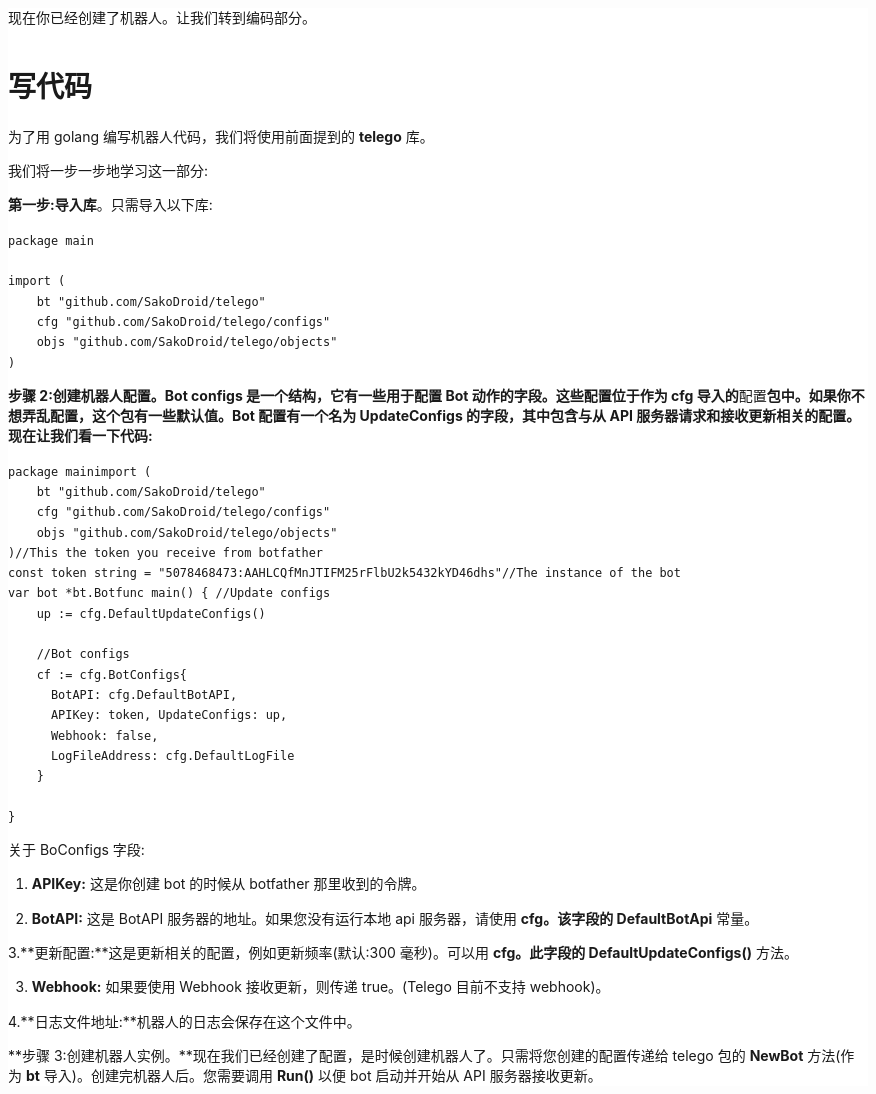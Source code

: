 现在你已经创建了机器人。让我们转到编码部分。

# **写代码**

为了用 golang 编写机器人代码，我们将使用前面提到的 **telego** 库。

我们将一步一步地学习这一部分:

**第一步:导入库**。只需导入以下库:

```
package main

import (
	bt "github.com/SakoDroid/telego"
	cfg "github.com/SakoDroid/telego/configs"
	objs "github.com/SakoDroid/telego/objects"
)
```

**步骤 2:创建机器人配置。Bot configs 是一个结构，它有一些用于配置 Bot 动作的字段。这些配置位于作为 **cfg** 导入的**配置**包中。如果你不想弄乱配置，这个包有一些默认值。Bot 配置有一个名为 **UpdateConfigs** 的字段，其中包含与从 API 服务器请求和接收更新相关的配置。现在让我们看一下代码:**

```
package mainimport (
	bt "github.com/SakoDroid/telego"
	cfg "github.com/SakoDroid/telego/configs"
	objs "github.com/SakoDroid/telego/objects"
)//This the token you receive from botfather
const token string = "5078468473:AAHLCQfMnJTIFM25rFlbU2k5432kYD46dhs"//The instance of the bot
var bot *bt.Botfunc main() { //Update configs
	up := cfg.DefaultUpdateConfigs()

    //Bot configs
	cf := cfg.BotConfigs{
      BotAPI: cfg.DefaultBotAPI, 
      APIKey: token, UpdateConfigs: up, 
      Webhook: false, 
      LogFileAddress: cfg.DefaultLogFile
    }

}
```

关于 BoConfigs 字段:

1. **APIKey:** 这是你创建 bot 的时候从 botfather 那里收到的令牌。

2. **BotAPI:** 这是 BotAPI 服务器的地址。如果您没有运行本地 api 服务器，请使用 **cfg。该字段的 DefaultBotApi** 常量。

3.**更新配置:**这是更新相关的配置，例如更新频率(默认:300 毫秒)。可以用 **cfg。此字段的 DefaultUpdateConfigs()** 方法。

3. **Webhook:** 如果要使用 Webhook 接收更新，则传递 true。(Telego 目前不支持 webhook)。

4.**日志文件地址:**机器人的日志会保存在这个文件中。

**步骤 3:创建机器人实例。**现在我们已经创建了配置，是时候创建机器人了。只需将您创建的配置传递给 telego 包的 **NewBot** 方法(作为 **bt** 导入)。创建完机器人后。您需要调用 **Run()** 以便 bot 启动并开始从 API 服务器接收更新。
